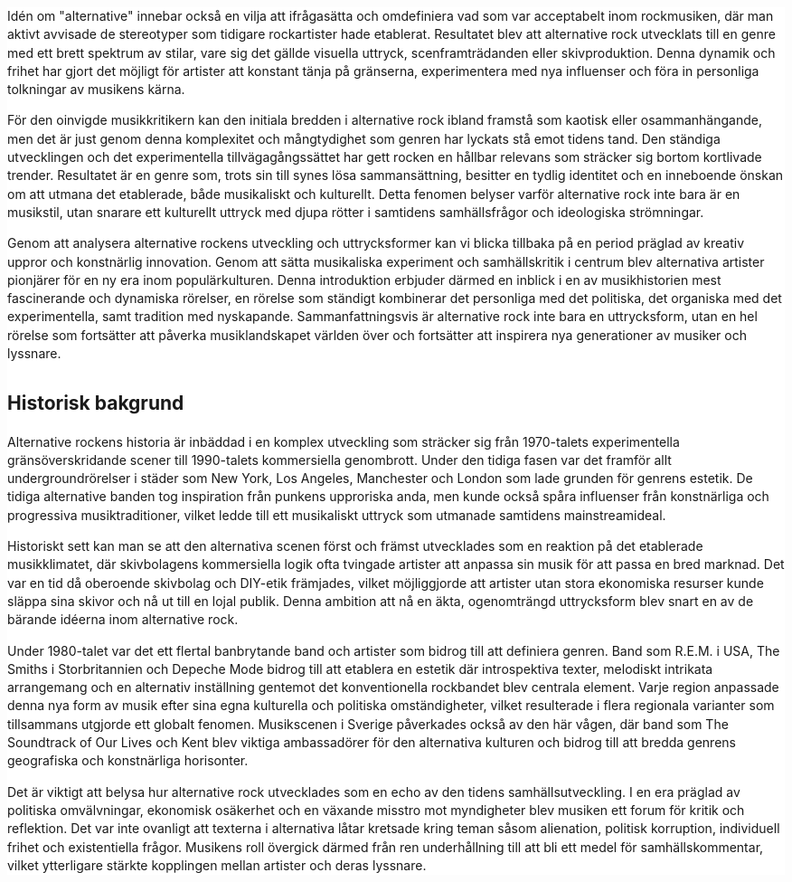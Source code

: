 Idén om "alternative" innebar också en vilja att ifrågasätta och omdefiniera vad som var acceptabelt inom rockmusiken, där man aktivt avvisade de stereotyper som tidigare rockartister hade etablerat. Resultatet blev att alternative rock utvecklats till en genre med ett brett spektrum av stilar, vare sig det gällde visuella uttryck, scenframträdanden eller skivproduktion. Denna dynamik och frihet har gjort det möjligt för artister att konstant tänja på gränserna, experimentera med nya influenser och föra in personliga tolkningar av musikens kärna.

För den oinvigde musikkritikern kan den initiala bredden i alternative rock ibland framstå som kaotisk eller osammanhängande, men det är just genom denna komplexitet och mångtydighet som genren har lyckats stå emot tidens tand. Den ständiga utvecklingen och det experimentella tillvägagångssättet har gett rocken en hållbar relevans som sträcker sig bortom kortlivade trender. Resultatet är en genre som, trots sin till synes lösa sammansättning, besitter en tydlig identitet och en inneboende önskan om att utmana det etablerade, både musikaliskt och kulturellt. Detta fenomen belyser varför alternative rock inte bara är en musikstil, utan snarare ett kulturellt uttryck med djupa rötter i samtidens samhällsfrågor och ideologiska strömningar.

Genom att analysera alternative rockens utveckling och uttrycksformer kan vi blicka tillbaka på en period präglad av kreativ uppror och konstnärlig innovation. Genom att sätta musikaliska experiment och samhällskritik i centrum blev alternativa artister pionjärer för en ny era inom populärkulturen. Denna introduktion erbjuder därmed en inblick i en av musikhistorien mest fascinerande och dynamiska rörelser, en rörelse som ständigt kombinerar det personliga med det politiska, det organiska med det experimentella, samt tradition med nyskapande. Sammanfattningsvis är alternative rock inte bara en uttrycksform, utan en hel rörelse som fortsätter att påverka musiklandskapet världen över och fortsätter att inspirera nya generationer av musiker och lyssnare.


## Historisk bakgrund

Alternative rockens historia är inbäddad i en komplex utveckling som sträcker sig från 1970-talets experimentella gränsöverskridande scener till 1990-talets kommersiella genombrott. Under den tidiga fasen var det framför allt undergroundrörelser i städer som New York, Los Angeles, Manchester och London som lade grunden för genrens estetik. De tidiga alternative banden tog inspiration från punkens upproriska anda, men kunde också spåra influenser från konstnärliga och progressiva musiktraditioner, vilket ledde till ett musikaliskt uttryck som utmanade samtidens mainstreamideal.

Historiskt sett kan man se att den alternativa scenen först och främst utvecklades som en reaktion på det etablerade musikklimatet, där skivbolagens kommersiella logik ofta tvingade artister att anpassa sin musik för att passa en bred marknad. Det var en tid då oberoende skivbolag och DIY-etik främjades, vilket möjliggjorde att artister utan stora ekonomiska resurser kunde släppa sina skivor och nå ut till en lojal publik. Denna ambition att nå en äkta, ogenomträngd uttrycksform blev snart en av de bärande idéerna inom alternative rock.

Under 1980-talet var det ett flertal banbrytande band och artister som bidrog till att definiera genren. Band som R.E.M. i USA, The Smiths i Storbritannien och Depeche Mode bidrog till att etablera en estetik där introspektiva texter, melodiskt intrikata arrangemang och en alternativ inställning gentemot det konventionella rockbandet blev centrala element. Varje region anpassade denna nya form av musik efter sina egna kulturella och politiska omständigheter, vilket resulterade i flera regionala varianter som tillsammans utgjorde ett globalt fenomen. Musikscenen i Sverige påverkades också av den här vågen, där band som The Soundtrack of Our Lives och Kent blev viktiga ambassadörer för den alternativa kulturen och bidrog till att bredda genrens geografiska och konstnärliga horisonter.

Det är viktigt att belysa hur alternative rock utvecklades som en echo av den tidens samhällsutveckling. I en era präglad av politiska omvälvningar, ekonomisk osäkerhet och en växande misstro mot myndigheter blev musiken ett forum för kritik och reflektion. Det var inte ovanligt att texterna i alternativa låtar kretsade kring teman såsom alienation, politisk korruption, individuell frihet och existentiella frågor. Musikens roll övergick därmed från ren underhållning till att bli ett medel för samhällskommentar, vilket ytterligare stärkte kopplingen mellan artister och deras lyssnare.
